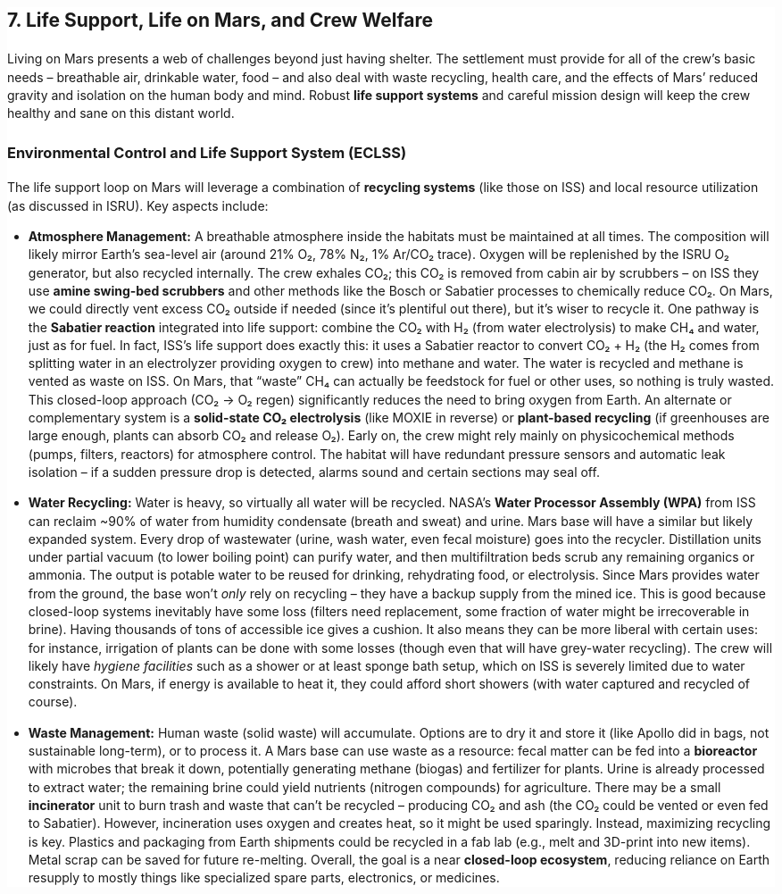 
## 7. Life Support, Life on Mars, and Crew Welfare

Living on Mars presents a web of challenges beyond just having shelter. The settlement must provide for all of the crew’s basic needs – breathable air, drinkable water, food – and also deal with waste recycling, health care, and the effects of Mars’ reduced gravity and isolation on the human body and mind. Robust **life support systems** and careful mission design will keep the crew healthy and sane on this distant world.

### Environmental Control and Life Support System (ECLSS)

The life support loop on Mars will leverage a combination of **recycling systems** (like those on ISS) and local resource utilization (as discussed in ISRU). Key aspects include:

- **Atmosphere Management:** A breathable atmosphere inside the habitats must be maintained at all times. The composition will likely mirror Earth’s sea-level air (around 21% O₂, 78% N₂, 1% Ar/CO₂ trace). Oxygen will be replenished by the ISRU O₂ generator, but also recycled internally. The crew exhales CO₂; this CO₂ is removed from cabin air by scrubbers – on ISS they use **amine swing-bed scrubbers** and other methods like the Bosch or Sabatier processes to chemically reduce CO₂. On Mars, we could directly vent excess CO₂ outside if needed (since it’s plentiful out there), but it’s wiser to recycle it. One pathway is the **Sabatier reaction** integrated into life support: combine the CO₂ with H₂ (from water electrolysis) to make CH₄ and water, just as for fuel. In fact, ISS’s life support does exactly this: it uses a Sabatier reactor to convert CO₂ + H₂ (the H₂ comes from splitting water in an electrolyzer providing oxygen to crew) into methane and water. The water is recycled and methane is vented as waste on ISS. On Mars, that “waste” CH₄ can actually be feedstock for fuel or other uses, so nothing is truly wasted. This closed-loop approach (CO₂ -> O₂ regen) significantly reduces the need to bring oxygen from Earth. An alternate or complementary system is a **solid-state CO₂ electrolysis** (like MOXIE in reverse) or **plant-based recycling** (if greenhouses are large enough, plants can absorb CO₂ and release O₂). Early on, the crew might rely mainly on physicochemical methods (pumps, filters, reactors) for atmosphere control. The habitat will have redundant pressure sensors and automatic leak isolation – if a sudden pressure drop is detected, alarms sound and certain sections may seal off.
    
- **Water Recycling:** Water is heavy, so virtually all water will be recycled. NASA’s **Water Processor Assembly (WPA)** from ISS can reclaim ~90% of water from humidity condensate (breath and sweat) and urine. Mars base will have a similar but likely expanded system. Every drop of wastewater (urine, wash water, even fecal moisture) goes into the recycler. Distillation units under partial vacuum (to lower boiling point) can purify water, and then multifiltration beds scrub any remaining organics or ammonia. The output is potable water to be reused for drinking, rehydrating food, or electrolysis. Since Mars provides water from the ground, the base won’t _only_ rely on recycling – they have a backup supply from the mined ice. This is good because closed-loop systems inevitably have some loss (filters need replacement, some fraction of water might be irrecoverable in brine). Having thousands of tons of accessible ice gives a cushion. It also means they can be more liberal with certain uses: for instance, irrigation of plants can be done with some losses (though even that will have grey-water recycling). The crew will likely have _hygiene facilities_ such as a shower or at least sponge bath setup, which on ISS is severely limited due to water constraints. On Mars, if energy is available to heat it, they could afford short showers (with water captured and recycled of course).
    
- **Waste Management:** Human waste (solid waste) will accumulate. Options are to dry it and store it (like Apollo did in bags, not sustainable long-term), or to process it. A Mars base can use waste as a resource: fecal matter can be fed into a **bioreactor** with microbes that break it down, potentially generating methane (biogas) and fertilizer for plants. Urine is already processed to extract water; the remaining brine could yield nutrients (nitrogen compounds) for agriculture. There may be a small **incinerator** unit to burn trash and waste that can’t be recycled – producing CO₂ and ash (the CO₂ could be vented or even fed to Sabatier). However, incineration uses oxygen and creates heat, so it might be used sparingly. Instead, maximizing recycling is key. Plastics and packaging from Earth shipments could be recycled in a fab lab (e.g., melt and 3D-print into new items). Metal scrap can be saved for future re-melting. Overall, the goal is a near **closed-loop ecosystem**, reducing reliance on Earth resupply to mostly things like specialized spare parts, electronics, or medicines.
    